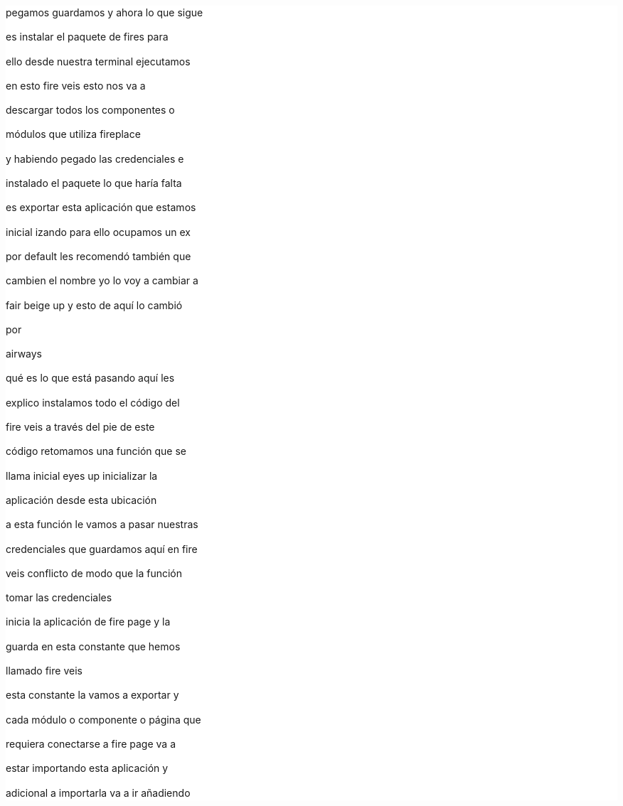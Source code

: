 pegamos guardamos y ahora lo que sigue

es instalar el paquete de fires para

ello desde nuestra terminal ejecutamos

en esto fire veis esto nos va a

descargar todos los componentes o

módulos que utiliza fireplace

y habiendo pegado las credenciales e

instalado el paquete lo que haría falta

es exportar esta aplicación que estamos

inicial izando para ello ocupamos un ex

por default les recomendó también que

cambien el nombre yo lo voy a cambiar a

fair beige up y esto de aquí lo cambió

por

airways

qué es lo que está pasando aquí les

explico instalamos todo el código del

fire veis a través del pie de este

código retomamos una función que se

llama inicial eyes up inicializar la

aplicación desde esta ubicación

a esta función le vamos a pasar nuestras

credenciales que guardamos aquí en fire

veis conflicto de modo que la función

tomar las credenciales

inicia la aplicación de fire page y la

guarda en esta constante que hemos

llamado fire veis

esta constante la vamos a exportar y

cada módulo o componente o página que

requiera conectarse a fire page va a

estar importando esta aplicación y

adicional a importarla va a ir añadiendo
